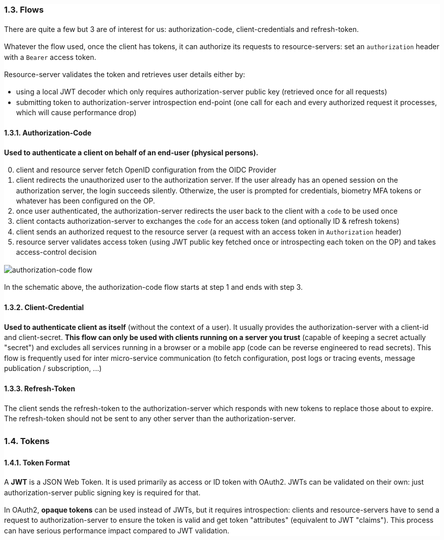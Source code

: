 ### 1.3. Flows
There are quite a few but 3 are of interest for us: authorization-code, client-credentials and refresh-token.

Whatever the flow used, once the client has tokens, it can authorize its requests to resource-servers: set an `authorization` header with a `Bearer` access token.

Resource-server validates the token and retrieves user details either by:
- using a local JWT decoder which only requires authorization-server public key (retrieved once for all requests)
- submitting token to authorization-server introspection end-point (one call for each and every authorized request it processes, which will cause performance drop)

#### 1.3.1. Authorization-Code
**Used to authenticate a client on behalf of an end-user (physical persons).**

0. client and resource server fetch OpenID configuration from the OIDC Provider
1. client redirects the unauthorized user to the authorization server. If the user already has an opened session on the authorization server, the login succeeds silently. Otherwize, the user is prompted for credentials, biometry MFA tokens or whatever has been configured on the OP.
2. once user authenticated, the authorization-server redirects the user back to the client with a `code` to be used once
3. client contacts authorization-server to exchanges the `code` for an access token (and optionally ID & refresh tokens)
4. client sends an authorized request to the resource server (a request with an access token in `Authorization` header)
5. resource server validates access token (using JWT public key fetched once or introspecting each token on the OP) and takes access-control decision

![authorization-code flow](https://github.com/ch4mpy/spring-addons/blob/master/.readme_resources/authorization-code_flow.png)

In the schematic above, the authorization-code flow starts at step 1 and ends with step 3.

#### 1.3.2. Client-Credential
**Used to authenticate client as itself** (without the context of a user). It usually provides the authorization-server with a client-id and client-secret. **This flow can only be used with clients running on a server you trust** (capable of keeping a secret actually "secret") and excludes all services running in a browser or a mobile app (code can be reverse engineered to read secrets). This flow is frequently used for inter micro-service communication (to fetch configuration, post logs or tracing events, message publication / subscription, ...)

#### 1.3.3. Refresh-Token
The client sends the refresh-token to the authorization-server which responds with new tokens to replace those about to expire. The refresh-token should not be sent to any other server than the authorization-server.

### 1.4. Tokens
#### 1.4.1. Token Format
A **JWT** is a JSON Web Token. It is used primarily as access or ID token with OAuth2. JWTs can be validated on their own: just authorization-server public signing key is required for that.

In OAuth2, **opaque tokens** can be used instead of JWTs, but it requires introspection: clients and resource-servers have to send a request to authorization-server to ensure the token is valid and get token "attributes" (equivalent to JWT "claims"). This process can have serious performance impact compared to JWT validation.
